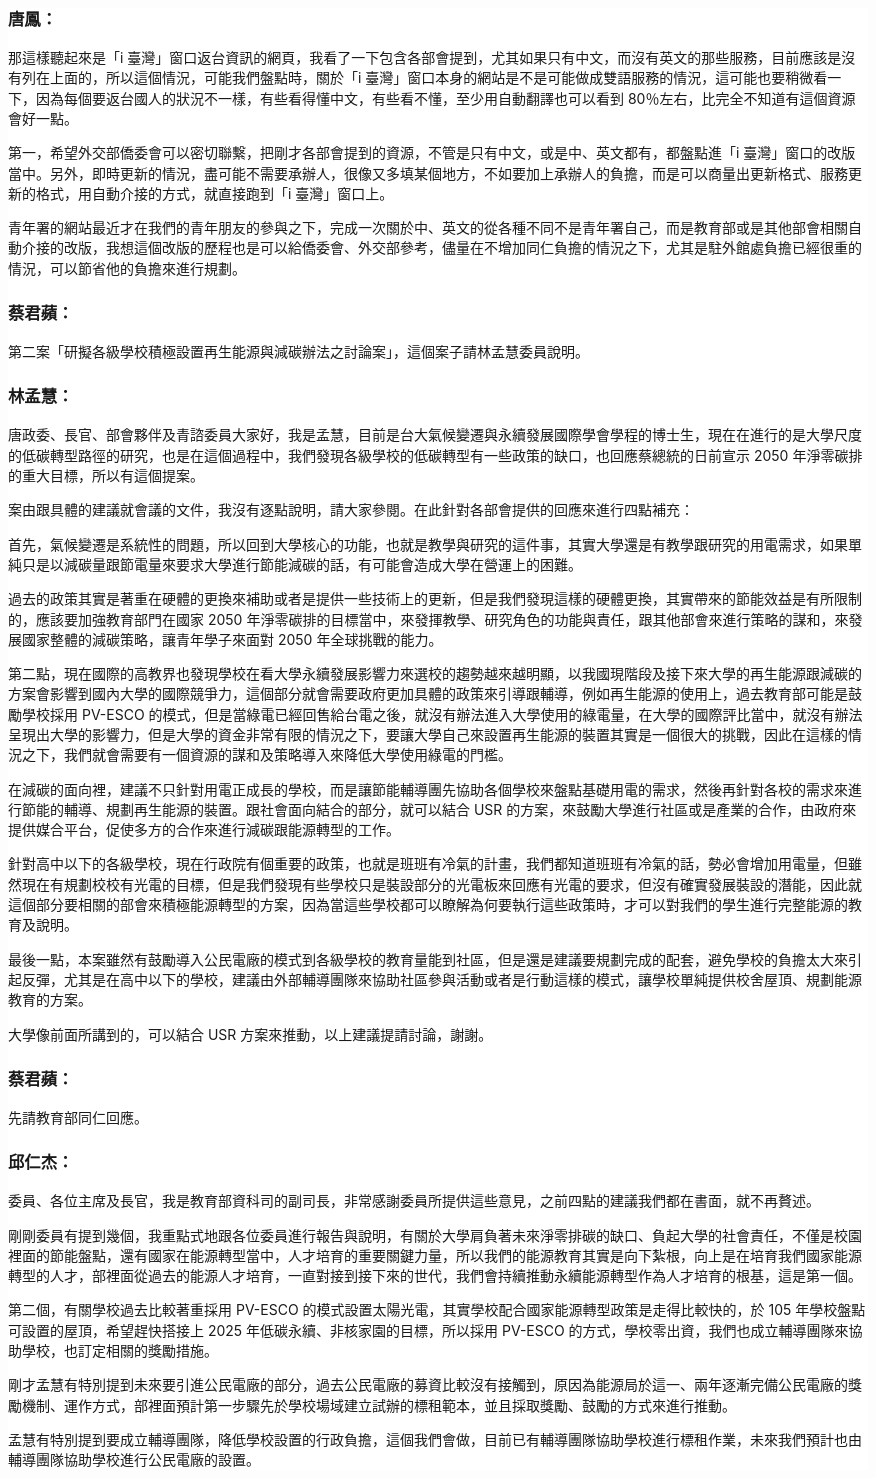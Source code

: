 ### 唐鳳：
那這樣聽起來是「i 臺灣」窗口返台資訊的網頁，我看了一下包含各部會提到，尤其如果只有中文，而沒有英文的那些服務，目前應該是沒有列在上面的，所以這個情況，可能我們盤點時，關於「i 臺灣」窗口本身的網站是不是可能做成雙語服務的情況，這可能也要稍微看一下，因為每個要返台國人的狀況不一樣，有些看得懂中文，有些看不懂，至少用自動翻譯也可以看到 80％左右，比完全不知道有這個資源會好一點。

第一，希望外交部僑委會可以密切聯繫，把剛才各部會提到的資源，不管是只有中文，或是中、英文都有，都盤點進「i 臺灣」窗口的改版當中。另外，即時更新的情況，盡可能不需要承辦人，很像又多填某個地方，不如要加上承辦人的負擔，而是可以商量出更新格式、服務更新的格式，用自動介接的方式，就直接跑到「i 臺灣」窗口上。

青年署的網站最近才在我們的青年朋友的參與之下，完成一次關於中、英文的從各種不同不是青年署自己，而是教育部或是其他部會相關自動介接的改版，我想這個改版的歷程也是可以給僑委會、外交部參考，儘量在不增加同仁負擔的情況之下，尤其是駐外館處負擔已經很重的情況，可以節省他的負擔來進行規劃。

### 蔡君蘋：
第二案「研擬各級學校積極設置再生能源與減碳辦法之討論案」，這個案子請林孟慧委員說明。

### 林孟慧：
唐政委、長官、部會夥伴及青諮委員大家好，我是孟慧，目前是台大氣候變遷與永續發展國際學會學程的博士生，現在在進行的是大學尺度的低碳轉型路徑的研究，也是在這個過程中，我們發現各級學校的低碳轉型有一些政策的缺口，也回應蔡總統的日前宣示 2050 年淨零碳排的重大目標，所以有這個提案。

案由跟具體的建議就會議的文件，我沒有逐點說明，請大家參閱。在此針對各部會提供的回應來進行四點補充：

首先，氣候變遷是系統性的問題，所以回到大學核心的功能，也就是教學與研究的這件事，其實大學還是有教學跟研究的用電需求，如果單純只是以減碳量跟節電量來要求大學進行節能減碳的話，有可能會造成大學在營運上的困難。

過去的政策其實是著重在硬體的更換來補助或者是提供一些技術上的更新，但是我們發現這樣的硬體更換，其實帶來的節能效益是有所限制的，應該要加強教育部門在國家 2050 年淨零碳排的目標當中，來發揮教學、研究角色的功能與責任，跟其他部會來進行策略的謀和，來發展國家整體的減碳策略，讓青年學子來面對 2050 年全球挑戰的能力。

第二點，現在國際的高教界也發現學校在看大學永續發展影響力來選校的趨勢越來越明顯，以我國現階段及接下來大學的再生能源跟減碳的方案會影響到國內大學的國際競爭力，這個部分就會需要政府更加具體的政策來引導跟輔導，例如再生能源的使用上，過去教育部可能是鼓勵學校採用 PV-ESCO 的模式，但是當綠電已經回售給台電之後，就沒有辦法進入大學使用的綠電量，在大學的國際評比當中，就沒有辦法呈現出大學的影響力，但是大學的資金非常有限的情況之下，要讓大學自己來設置再生能源的裝置其實是一個很大的挑戰，因此在這樣的情況之下，我們就會需要有一個資源的謀和及策略導入來降低大學使用綠電的門檻。

在減碳的面向裡，建議不只針對用電正成長的學校，而是讓節能輔導團先協助各個學校來盤點基礎用電的需求，然後再針對各校的需求來進行節能的輔導、規劃再生能源的裝置。跟社會面向結合的部分，就可以結合 USR 的方案，來鼓勵大學進行社區或是產業的合作，由政府來提供媒合平台，促使多方的合作來進行減碳跟能源轉型的工作。

針對高中以下的各級學校，現在行政院有個重要的政策，也就是班班有冷氣的計畫，我們都知道班班有冷氣的話，勢必會增加用電量，但雖然現在有規劃校校有光電的目標，但是我們發現有些學校只是裝設部分的光電板來回應有光電的要求，但沒有確實發展裝設的潛能，因此就這個部分要相關的部會來積極能源轉型的方案，因為當這些學校都可以瞭解為何要執行這些政策時，才可以對我們的學生進行完整能源的教育及說明。

最後一點，本案雖然有鼓勵導入公民電廠的模式到各級學校的教育量能到社區，但是還是建議要規劃完成的配套，避免學校的負擔太大來引起反彈，尤其是在高中以下的學校，建議由外部輔導團隊來協助社區參與活動或者是行動這樣的模式，讓學校單純提供校舍屋頂、規劃能源教育的方案。

大學像前面所講到的，可以結合 USR 方案來推動，以上建議提請討論，謝謝。

### 蔡君蘋：
先請教育部同仁回應。

### 邱仁杰：
委員、各位主席及長官，我是教育部資科司的副司長，非常感謝委員所提供這些意見，之前四點的建議我們都在書面，就不再贅述。

剛剛委員有提到幾個，我重點式地跟各位委員進行報告與說明，有關於大學肩負著未來淨零排碳的缺口、負起大學的社會責任，不僅是校園裡面的節能盤點，還有國家在能源轉型當中，人才培育的重要關鍵力量，所以我們的能源教育其實是向下紮根，向上是在培育我們國家能源轉型的人才，部裡面從過去的能源人才培育，一直對接到接下來的世代，我們會持續推動永續能源轉型作為人才培育的根基，這是第一個。

第二個，有關學校過去比較著重採用 PV-ESCO 的模式設置太陽光電，其實學校配合國家能源轉型政策是走得比較快的，於 105 年學校盤點可設置的屋頂，希望趕快搭接上 2025 年低碳永續、非核家園的目標，所以採用 PV-ESCO 的方式，學校零出資，我們也成立輔導團隊來協助學校，也訂定相關的獎勵措施。

剛才孟慧有特別提到未來要引進公民電廠的部分，過去公民電廠的募資比較沒有接觸到，原因為能源局於這一、兩年逐漸完備公民電廠的獎勵機制、運作方式，部裡面預計第一步驟先於學校場域建立試辦的標租範本，並且採取獎勵、鼓勵的方式來進行推動。

孟慧有特別提到要成立輔導團隊，降低學校設置的行政負擔，這個我們會做，目前已有輔導團隊協助學校進行標租作業，未來我們預計也由輔導團隊協助學校進行公民電廠的設置。
